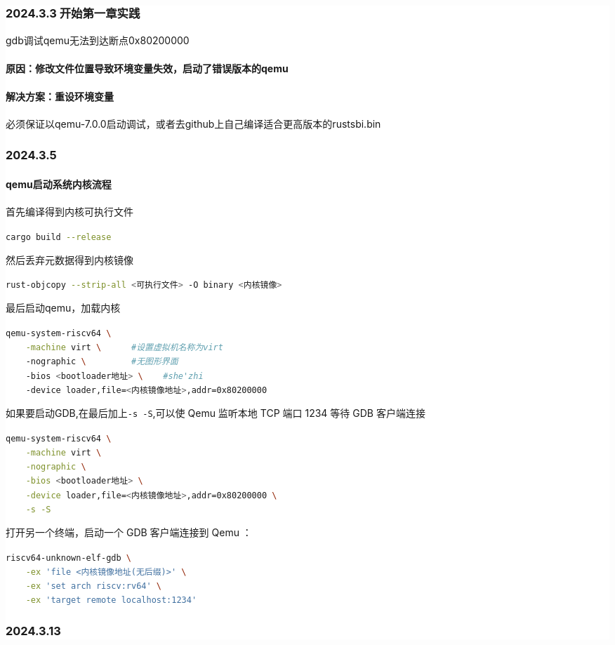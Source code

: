 ### 2024.3.3 开始第一章实践

gdb调试qemu无法到达断点0x80200000

#### 原因：修改文件位置导致环境变量失效，启动了错误版本的qemu

#### 解决方案：重设环境变量

必须保证以qemu-7.0.0启动调试，或者去github上自己编译适合更高版本的rustsbi.bin

### 2024.3.5

#### qemu启动系统内核流程

首先编译得到内核可执行文件

```bash
cargo build --release
```

然后丢弃元数据得到内核镜像

```bash
rust-objcopy --strip-all <可执行文件> -O binary <内核镜像>
```

最后启动qemu，加载内核

```bash
qemu-system-riscv64 \
    -machine virt \      #设置虚拟机名称为virt
    -nographic \	     #无图形界面
    -bios <bootloader地址> \    #she'zhi
    -device loader,file=<内核镜像地址>,addr=0x80200000
```

如果要启动GDB,在最后加上`-s -S`,可以使 Qemu 监听本地 TCP 端口 1234 等待 GDB 客户端连接

```bash
qemu-system-riscv64 \
    -machine virt \
    -nographic \
    -bios <bootloader地址> \
    -device loader,file=<内核镜像地址>,addr=0x80200000 \
    -s -S
```

打开另一个终端，启动一个 GDB 客户端连接到 Qemu ：

```bash
riscv64-unknown-elf-gdb \
    -ex 'file <内核镜像地址(无后缀)>' \
    -ex 'set arch riscv:rv64' \
    -ex 'target remote localhost:1234'
```

### 2024.3.13
